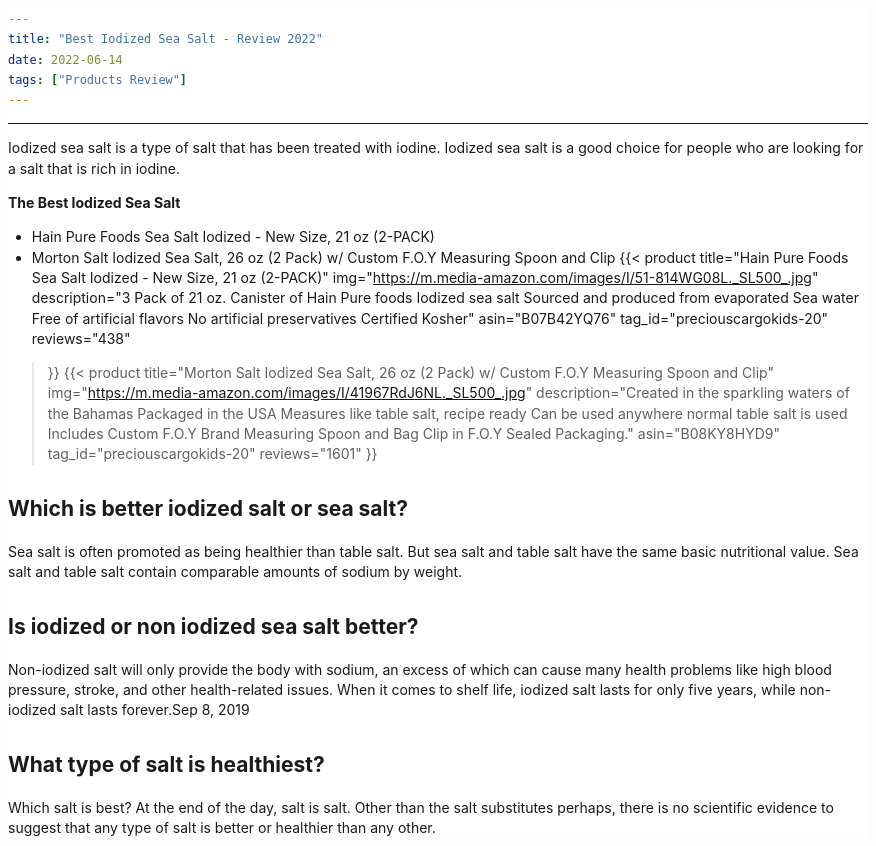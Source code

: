 ```yaml
---
title: "Best Iodized Sea Salt - Review 2022"
date: 2022-06-14
tags: ["Products Review"]
---
```


---


Iodized sea salt is a type of salt that has been treated with iodine. Iodized sea salt is a good choice for people who are looking for a salt that is rich in iodine.

**The Best Iodized Sea Salt**
* Hain Pure Foods Sea Salt Iodized - New Size, 21 oz (2-PACK)
* Morton Salt Iodized Sea Salt, 26 oz (2 Pack) w/ Custom F.O.Y Measuring Spoon and Clip
{{< product 
title="Hain Pure Foods Sea Salt Iodized - New Size, 21 oz (2-PACK)"
img="https://m.media-amazon.com/images/I/51-814WG08L._SL500_.jpg"
description="3 Pack of 21 oz. Canister of Hain Pure foods Iodized sea salt Sourced and produced from evaporated Sea water Free of artificial flavors No artificial preservatives Certified Kosher"
asin="B07B42YQ76"
tag_id="preciouscargokids-20"
reviews="438"
>}} 
{{< product 
title="Morton Salt Iodized Sea Salt, 26 oz (2 Pack) w/ Custom F.O.Y Measuring Spoon and Clip"
img="https://m.media-amazon.com/images/I/41967RdJ6NL._SL500_.jpg"
description="Created in the sparkling waters of the Bahamas Packaged in the USA Measures like table salt, recipe ready Can be used anywhere normal table salt is used Includes Custom F.O.Y Brand Measuring Spoon and Bag Clip in F.O.Y Sealed Packaging."
asin="B08KY8HYD9"
tag_id="preciouscargokids-20"
reviews="1601"
>}} 
## Which is better iodized salt or sea salt?
Sea salt is often promoted as being healthier than table salt. But sea salt and table salt have the same basic nutritional value. Sea salt and table salt contain comparable amounts of sodium by weight.

## Is iodized or non iodized sea salt better?
Non-iodized salt will only provide the body with sodium, an excess of which can cause many health problems like high blood pressure, stroke, and other health-related issues. When it comes to shelf life, iodized salt lasts for only five years, while non-iodized salt lasts forever.Sep 8, 2019

## What type of salt is healthiest?
Which salt is best? At the end of the day, salt is salt. Other than the salt substitutes perhaps, there is no scientific evidence to suggest that any type of salt is better or healthier than any other.
